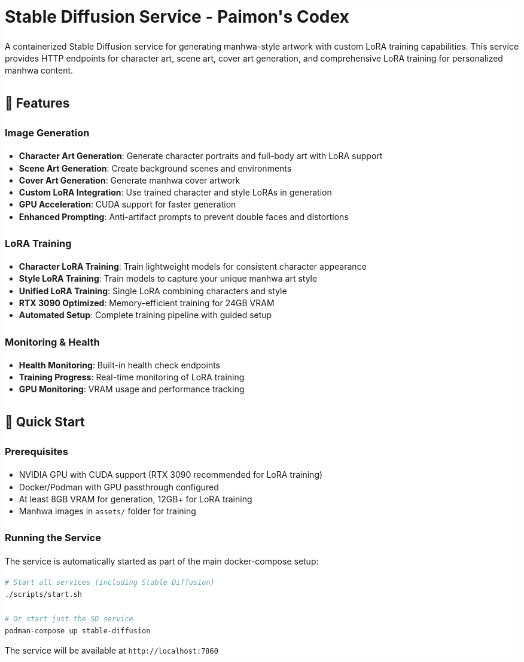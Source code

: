 # Stable Diffusion Service - Paimon's Codex

A containerized Stable Diffusion service for generating manhwa-style artwork with custom LoRA training capabilities. This service provides HTTP endpoints for character art, scene art, cover art generation, and comprehensive LoRA training for personalized manhwa content.

## 🎨 Features

### Image Generation
- **Character Art Generation**: Generate character portraits and full-body art with LoRA support
- **Scene Art Generation**: Create background scenes and environments
- **Cover Art Generation**: Generate manhwa cover artwork
- **Custom LoRA Integration**: Use trained character and style LoRAs in generation
- **GPU Acceleration**: CUDA support for faster generation
- **Enhanced Prompting**: Anti-artifact prompts to prevent double faces and distortions

### LoRA Training
- **Character LoRA Training**: Train lightweight models for consistent character appearance
- **Style LoRA Training**: Train models to capture your unique manhwa art style
- **Unified LoRA Training**: Single LoRA combining characters and style
- **RTX 3090 Optimized**: Memory-efficient training for 24GB VRAM
- **Automated Setup**: Complete training pipeline with guided setup

### Monitoring & Health
- **Health Monitoring**: Built-in health check endpoints
- **Training Progress**: Real-time monitoring of LoRA training
- **GPU Monitoring**: VRAM usage and performance tracking

## 🚀 Quick Start

### Prerequisites

- NVIDIA GPU with CUDA support (RTX 3090 recommended for LoRA training)
- Docker/Podman with GPU passthrough configured
- At least 8GB VRAM for generation, 12GB+ for LoRA training
- Manhwa images in `assets/` folder for training

### Running the Service

The service is automatically started as part of the main docker-compose setup:

```bash
# Start all services (including Stable Diffusion)
./scripts/start.sh

# Or start just the SD service
podman-compose up stable-diffusion
```

The service will be available at `http://localhost:7860`
